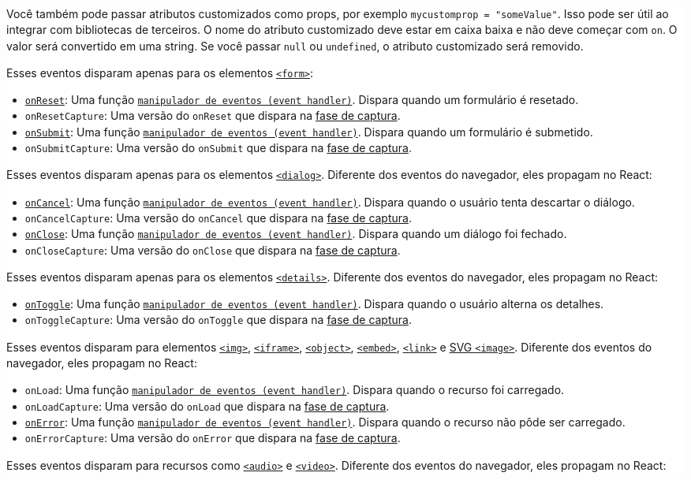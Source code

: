 Você também pode passar atributos customizados como props, por exemplo `mycustomprop = "someValue"`. Isso pode ser útil ao integrar com bibliotecas de terceiros. O nome do atributo customizado deve estar em caixa baixa e não deve começar com `on`. O valor será convertido em uma string. Se você passar `null` ou `undefined`, o atributo customizado será removido.

Esses eventos disparam apenas para os elementos [`<form>`](https://developer.mozilla.org/en-US/docs/Web/HTML/Element/form):

*   [`onReset`](https://developer.mozilla.org/en-US/docs/Web/API/HTMLFormElement/reset_event): Uma função [`manipulador de eventos (event handler)`](#event-handler). Dispara quando um formulário é resetado.
*   `onResetCapture`: Uma versão do `onReset` que dispara na [fase de captura](/learn/responding-to-events#capture-phase-events).
*   [`onSubmit`](https://developer.mozilla.org/en-US/docs/Web/API/HTMLFormElement/submit_event): Uma função [`manipulador de eventos (event handler)`](#event-handler). Dispara quando um formulário é submetido.
*   `onSubmitCapture`: Uma versão do `onSubmit` que dispara na [fase de captura](/learn/responding-to-events#capture-phase-events).

Esses eventos disparam apenas para os elementos [`<dialog>`](https://developer.mozilla.org/en-US/docs/Web/HTML/Element/dialog). Diferente dos eventos do navegador, eles propagam no React:

*   [`onCancel`](https://developer.mozilla.org/en-US/docs/Web/API/HTMLDialogElement/cancel_event): Uma função [`manipulador de eventos (event handler)`](#event-handler). Dispara quando o usuário tenta descartar o diálogo.
*   `onCancelCapture`: Uma versão do `onCancel` que dispara na [fase de captura](/learn/responding-to-events#capture-phase-events).
*   [`onClose`](https://developer.mozilla.org/en-US/docs/Web/API/HTMLDialogElement/close_event): Uma função [`manipulador de eventos (event handler)`](#event-handler). Dispara quando um diálogo foi fechado.
*   `onCloseCapture`: Uma versão do `onClose` que dispara na [fase de captura](/learn/responding-to-events#capture-phase-events).

Esses eventos disparam apenas para os elementos [`<details>`](https://developer.mozilla.org/en-US/docs/Web/HTML/Element/details). Diferente dos eventos do navegador, eles propagam no React:

*   [`onToggle`](https://developer.mozilla.org/en-US/docs/Web/API/HTMLDetailsElement/toggle_event): Uma função [`manipulador de eventos (event handler)`](#event-handler). Dispara quando o usuário alterna os detalhes.
*   `onToggleCapture`: Uma versão do `onToggle` que dispara na [fase de captura](/learn/responding-to-events#capture-phase-events).

Esses eventos disparam para elementos [`<img>`](https://developer.mozilla.org/en-US/docs/Web/HTML/Element/img), [`<iframe>`](https://developer.mozilla.org/en-US/docs/Web/HTML/Element/iframe), [`<object>`](https://developer.mozilla.org/en-US/docs/Web/HTML/Element/object), [`<embed>`](https://developer.mozilla.org/en-US/docs/Web/HTML/Element/embed), [`<link>`](https://developer.mozilla.org/en-US/docs/Web/HTML/Element/link) e [SVG `<image>`](https://developer.mozilla.org/en-US/docs/Web/SVG/Tutorial/SVG_Image_Tag). Diferente dos eventos do navegador, eles propagam no React:

*   `onLoad`: Uma função [`manipulador de eventos (event handler)`](#event-handler). Dispara quando o recurso foi carregado.
*   `onLoadCapture`: Uma versão do `onLoad` que dispara na [fase de captura](/learn/responding-to-events#capture-phase-events).
*   [`onError`](https://developer.mozilla.org/en-US/docs/Web/API/HTMLMediaElement/error_event): Uma função [`manipulador de eventos (event handler)`](#event-handler). Dispara quando o recurso não pôde ser carregado.
*   `onErrorCapture`: Uma versão do `onError` que dispara na [fase de captura](/learn/responding-to-events#capture-phase-events).

Esses eventos disparam para recursos como [`<audio>`](https://developer.mozilla.org/en-US/docs/Web/HTML/Element/audio) e [`<video>`](https://developer.mozilla.org/en-US/docs/Web/HTML/Element/video). Diferente dos eventos do navegador, eles propagam no React:
